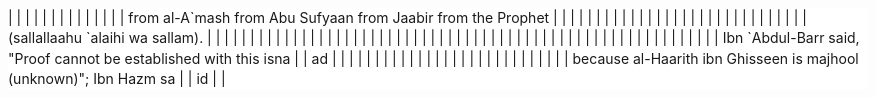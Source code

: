 |    |                                                                     |
| |    |                                                                   |
|    |                                                                     |
| | | | from al-A\`mash from Abu Sufyaan from Jaabir from the Prophet      |
|    |                                                                     |
| |    |                                                                   |
|    |                                                                     |
| | |    |                                                                 |
|    |                                                                     |
| |    |                                                                   |
|    |                                                                     |
| | | | (sallallaahu \`alaihi wa sallam).                                  |
|    |                                                                     |
| |    |                                                                   |
|    |                                                                     |
| | |    |                                                                 |
|    |                                                                     |
| |    |                                                                   |
|    |                                                                     |
| | | |                                                                    |
|    |                                                                     |
| |    |                                                                   |
|    |                                                                     |
| | |    |                                                                 |
|    |                                                                     |
| |    |                                                                   |
|    |                                                                     |
| | | | Ibn \`Abdul-Barr said, "Proof cannot be established with this isna |
| ad |                                                                     |
| |    |                                                                   |
|    |                                                                     |
| | |    |                                                                 |
|    |                                                                     |
| |    |                                                                   |
|    |                                                                     |
| | | | because al-Haarith ibn Ghisseen is majhool (unknown)"; Ibn Hazm sa |
| id |                                                                     |